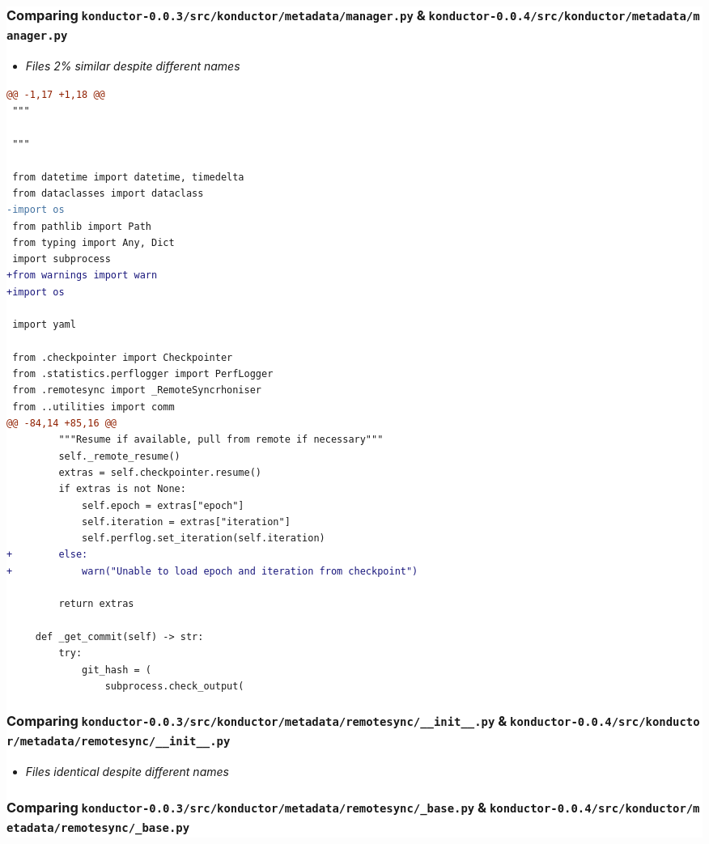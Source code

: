 ### Comparing `konductor-0.0.3/src/konductor/metadata/manager.py` & `konductor-0.0.4/src/konductor/metadata/manager.py`

 * *Files 2% similar despite different names*

```diff
@@ -1,17 +1,18 @@
 """
 
 """
 
 from datetime import datetime, timedelta
 from dataclasses import dataclass
-import os
 from pathlib import Path
 from typing import Any, Dict
 import subprocess
+from warnings import warn
+import os
 
 import yaml
 
 from .checkpointer import Checkpointer
 from .statistics.perflogger import PerfLogger
 from .remotesync import _RemoteSyncrhoniser
 from ..utilities import comm
@@ -84,14 +85,16 @@
         """Resume if available, pull from remote if necessary"""
         self._remote_resume()
         extras = self.checkpointer.resume()
         if extras is not None:
             self.epoch = extras["epoch"]
             self.iteration = extras["iteration"]
             self.perflog.set_iteration(self.iteration)
+        else:
+            warn("Unable to load epoch and iteration from checkpoint")
 
         return extras
 
     def _get_commit(self) -> str:
         try:
             git_hash = (
                 subprocess.check_output(
```

### Comparing `konductor-0.0.3/src/konductor/metadata/remotesync/__init__.py` & `konductor-0.0.4/src/konductor/metadata/remotesync/__init__.py`

 * *Files identical despite different names*

### Comparing `konductor-0.0.3/src/konductor/metadata/remotesync/_base.py` & `konductor-0.0.4/src/konductor/metadata/remotesync/_base.py`
